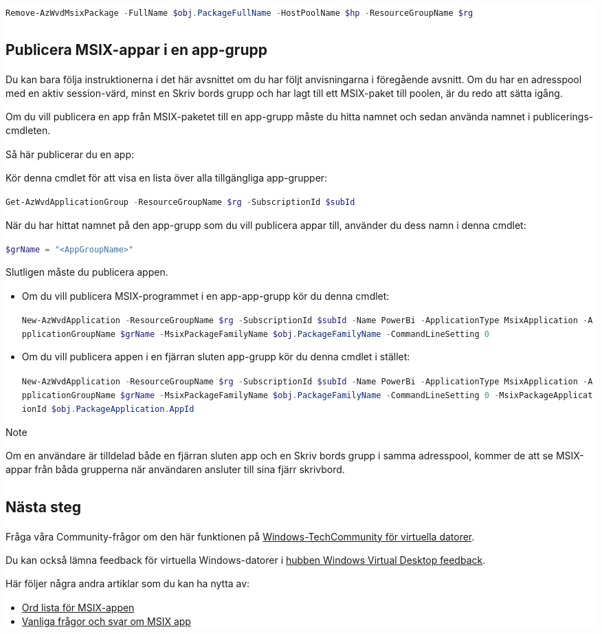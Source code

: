 ```powershell
Remove-AzWvdMsixPackage -FullName $obj.PackageFullName -HostPoolName $hp -ResourceGroupName $rg
```

## <a name="publish-msix-apps-to-an-app-group"></a>Publicera MSIX-appar i en app-grupp

Du kan bara följa instruktionerna i det här avsnittet om du har följt anvisningarna i föregående avsnitt. Om du har en adresspool med en aktiv session-värd, minst en Skriv bords grupp och har lagt till ett MSIX-paket till poolen, är du redo att sätta igång.

Om du vill publicera en app från MSIX-paketet till en app-grupp måste du hitta namnet och sedan använda namnet i publicerings-cmdleten.

Så här publicerar du en app:

Kör denna cmdlet för att visa en lista över alla tillgängliga app-grupper:

```powershell
Get-AzWvdApplicationGroup -ResourceGroupName $rg -SubscriptionId $subId
```

När du har hittat namnet på den app-grupp som du vill publicera appar till, använder du dess namn i denna cmdlet:

```powershell
$grName = "<AppGroupName>"
```

Slutligen måste du publicera appen.

- Om du vill publicera MSIX-programmet i en app-app-grupp kör du denna cmdlet:

   ```powershell
   New-AzWvdApplication -ResourceGroupName $rg -SubscriptionId $subId -Name PowerBi -ApplicationType MsixApplication -ApplicationGroupName $grName -MsixPackageFamilyName $obj.PackageFamilyName -CommandLineSetting 0
   ```

- Om du vill publicera appen i en fjärran sluten app-grupp kör du denna cmdlet i stället:

   ```powershell
   New-AzWvdApplication -ResourceGroupName $rg -SubscriptionId $subId -Name PowerBi -ApplicationType MsixApplication -ApplicationGroupName $grName -MsixPackageFamilyName $obj.PackageFamilyName -CommandLineSetting 0 -MsixPackageApplicationId $obj.PackageApplication.AppId
   ```

>[!NOTE]
>Om en användare är tilldelad både en fjärran sluten app och en Skriv bords grupp i samma adresspool, kommer de att se MSIX-appar från båda grupperna när användaren ansluter till sina fjärr skrivbord.

## <a name="next-steps"></a>Nästa steg

Fråga våra Community-frågor om den här funktionen på [Windows-TechCommunity för virtuella datorer](https://techcommunity.microsoft.com/t5/Windows-Virtual-Desktop/bd-p/WindowsVirtualDesktop).

Du kan också lämna feedback för virtuella Windows-datorer i [hubben Windows Virtual Desktop feedback](https://support.microsoft.com/help/4021566/windows-10-send-feedback-to-microsoft-with-feedback-hub-app).

Här följer några andra artiklar som du kan ha nytta av:

- [Ord lista för MSIX-appen](app-attach-glossary.md)
- [Vanliga frågor och svar om MSIX app](app-attach-faq.md)
